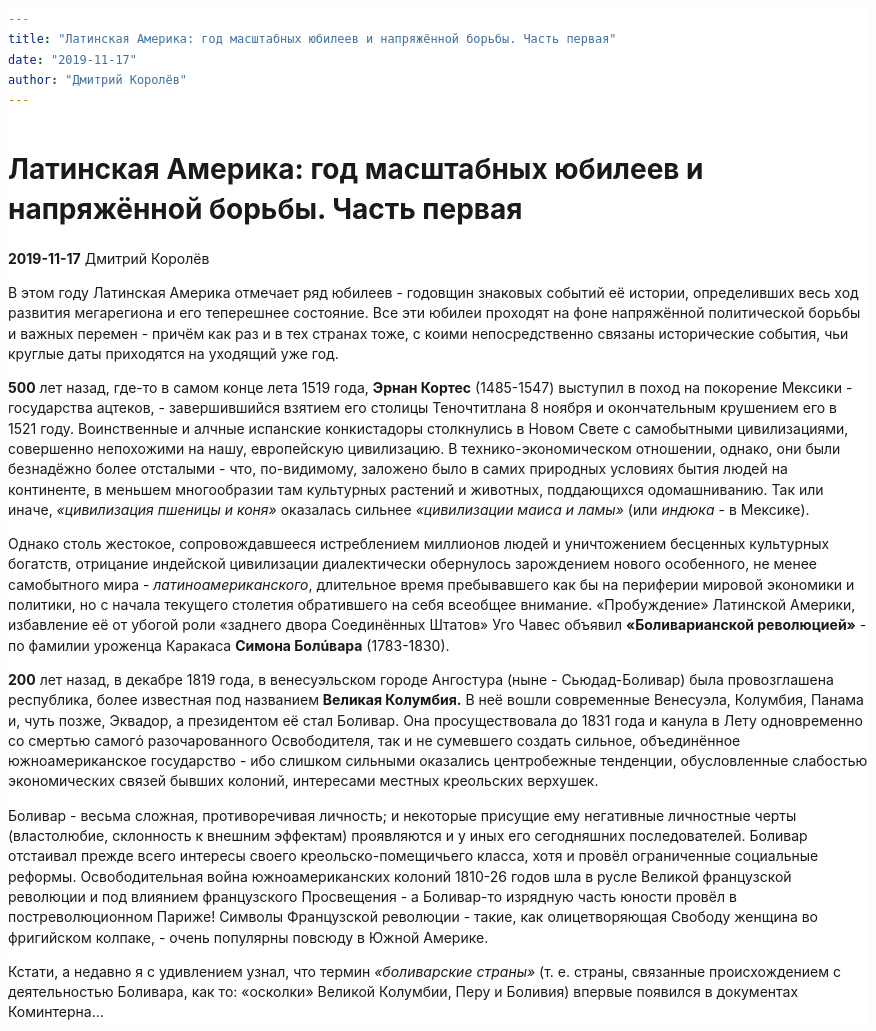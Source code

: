 ```yaml
---
title: "Латинская Америка: год масштабных юбилеев и напряжённой борьбы. Часть первая"
date: "2019-11-17"
author: "Дмитрий Королёв"
---
```


# Латинская Америка: год масштабных юбилеев и напряжённой борьбы. Часть первая

**2019-11-17** Дмитрий Королёв

В этом году Латинская Америка отмечает ряд юбилеев - годовщин знаковых событий её истории, определивших весь ход развития мегарегиона и его теперешнее состояние. Все эти юбилеи проходят на фоне напряжённой политической борьбы и важных перемен - причём как раз и в тех странах тоже, с коими непосредственно связаны исторические события, чьи круглые даты приходятся на уходящий уже год.

**500** лет назад, где-то в самом конце лета 1519 года, **Эрнан Кортес** (1485-1547) выступил в поход на покорение Мексики - государства ацтеков, - завершившийся взятием его столицы Теночтитлана 8 ноября и окончательным крушением его в 1521 году. Воинственные и алчные испанские конкистадоры столкнулись в Новом Свете с самобытными цивилизациями, совершенно непохожими на нашу, европейскую цивилизацию. В технико-экономическом отношении, однако, они были безнадёжно более отсталыми - что, по-видимому, заложено было в самих природных условиях бытия людей на континенте, в меньшем многообразии там культурных растений и животных, поддающихся одомашниванию. Так или иначе, *«цивилизация пшеницы и коня»* оказалась сильнее *«цивилизации маиса и ламы»* (или *индюка* - в Мексике).

Однако столь жестокое, сопровождавшееся истреблением миллионов людей и уничтожением бесценных культурных богатств, отрицание индейской цивилизации диалектически обернулось зарождением нового особенного, не менее самобытного мира - *латиноамериканского*, длительное время пребывавшего как бы на периферии мировой экономики и политики, но с начала текущего столетия обратившего на себя всеобщее внимание. «Пробуждение» Латинской Америки, избавление её от убогой роли «заднего двора Соединённых Штатов» Уго Чавес объявил **«Боливарианской революцией»** - по фамилии уроженца Каракаса **Симона Болúвара** (1783-1830).

**200** лет назад, в декабре 1819 года, в венесуэльском городе Ангостура (ныне - Сьюдад-Боливар) была провозглашена республика, более известная под названием **Великая Колумбия.** В неё вошли современные Венесуэла, Колумбия, Панама и, чуть позже, Эквадор, а президентом её стал Боливар. Она просуществовала до 1831 года и канула в Лету одновременно со смертью самогό разочарованного Освободителя, так и не сумевшего создать сильное, объединённое южноамериканское государство - ибо слишком сильными оказались центробежные тенденции, обусловленные слабостью экономических связей бывших колоний, интересами местных креольских верхушек.

Боливар - весьма сложная, противоречивая личность; и некоторые присущие ему негативные личностные черты (властолюбие, склонность к внешним эффектам) проявляются и у иных его сегодняшних последователей. Боливар отстаивал прежде всего интересы своего креольско-помещичьего класса, хотя и провёл ограниченные социальные реформы. Освободительная война южноамериканских колоний 1810-26 годов шла в русле Великой французской революции и под влиянием французского Просвещения - а Боливар-то изрядную часть юности провёл в постреволюционном Париже! Символы Французской революции - такие, как олицетворяющая Свободу женщина во фригийском колпаке, - очень популярны повсюду в Южной Америке.

Кстати, а недавно я с удивлением узнал, что термин *«боливарские страны»* (т. е. страны, связанные происхождением с деятельностью Боливара, как то: «осколки» Великой Колумбии, Перу и Боливия) впервые появился в документах Коминтерна...
